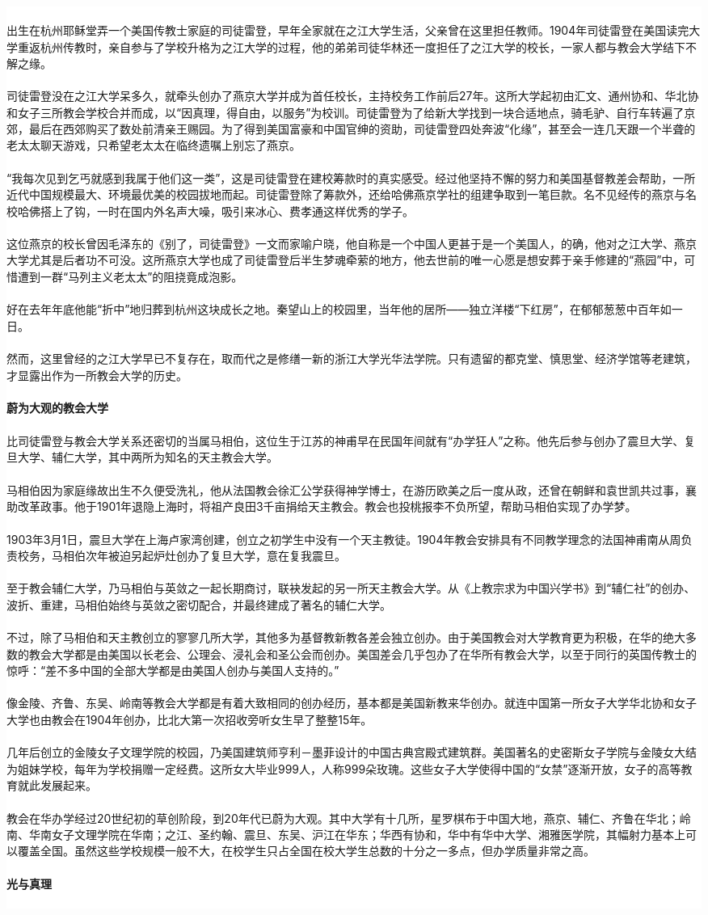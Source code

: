  <br/>
 出生在杭州耶稣堂弄一个美国传教士家庭的司徒雷登，早年全家就在之江大学生活，父亲曾在这里担任教师。1904年司徒雷登在美国读完大学重返杭州传教时，亲自参与了学校升格为之江大学的过程，他的弟弟司徒华林还一度担任了之江大学的校长，一家人都与教会大学结下不解之缘。
 <br/>
 <br/>
 司徒雷登没在之江大学呆多久，就牵头创办了燕京大学并成为首任校长，主持校务工作前后27年。这所大学起初由汇文、通州协和、华北协和女子三所教会学校合并而成，以“因真理，得自由，以服务”为校训。司徒雷登为了给新大学找到一块合适地点，骑毛驴、自行车转遍了京郊，最后在西郊购买了数处前清亲王赐园。为了得到美国富豪和中国官绅的资助，司徒雷登四处奔波“化缘”，甚至会一连几天跟一个半聋的老太太聊天游戏，只希望老太太在临终遗嘱上别忘了燕京。
 <br/>
 <br/>
 “我每次见到乞丐就感到我属于他们这一类”，这是司徒雷登在建校筹款时的真实感受。经过他坚持不懈的努力和美国基督教差会帮助，一所近代中国规模最大、环境最优美的校园拔地而起。司徒雷登除了筹款外，还给哈佛燕京学社的组建争取到一笔巨款。名不见经传的燕京与名校哈佛搭上了钩，一时在国内外名声大噪，吸引来冰心、费孝通这样优秀的学子。
 <br/>
 <br/>
 这位燕京的校长曾因毛泽东的《别了，司徒雷登》一文而家喻户晓，他自称是一个中国人更甚于是一个美国人，的确，他对之江大学、燕京大学尤其是后者功不可没。这所燕京大学也成了司徒雷登后半生梦魂牵萦的地方，他去世前的唯一心愿是想安葬于亲手修建的“燕园”中，可惜遭到一群“马列主义老太太”的阻挠竟成泡影。
 <br/>
 <br/>
 好在去年年底他能“折中”地归葬到杭州这块成长之地。秦望山上的校园里，当年他的居所——独立洋楼“下红房”，在郁郁葱葱中百年如一日。
 <br/>
 <br/>
 然而，这里曾经的之江大学早已不复存在，取而代之是修缮一新的浙江大学光华法学院。只有遗留的都克堂、慎思堂、经济学馆等老建筑，才显露出作为一所教会大学的历史。
 <br/>
 <b>
  <br/>
  蔚为大观的教会大学
 </b>
 <br/>
 <br/>
 比司徒雷登与教会大学关系还密切的当属马相伯，这位生于江苏的神甫早在民国年间就有“办学狂人”之称。他先后参与创办了震旦大学、复旦大学、辅仁大学，其中两所为知名的天主教会大学。
 <br/>
 <br/>
 马相伯因为家庭缘故出生不久便受洗礼，他从法国教会徐汇公学获得神学博士，在游历欧美之后一度从政，还曾在朝鲜和袁世凯共过事，襄助改革政事。他于1901年退隐上海时，将祖产良田3千亩捐给天主教会。教会也投桃报李不负所望，帮助马相伯实现了办学梦。
 <br/>
 <br/>
 1903年3月1日，震旦大学在上海卢家湾创建，创立之初学生中没有一个天主教徒。1904年教会安排具有不同教学理念的法国神甫南从周负责校务，马相伯次年被迫另起炉灶创办了复旦大学，意在复我震旦。
 <br/>
 <br/>
 至于教会辅仁大学，乃马相伯与英敛之一起长期商讨，联袂发起的另一所天主教会大学。从《上教宗求为中国兴学书》到“辅仁社”的创办、波折、重建，马相伯始终与英敛之密切配合，并最终建成了著名的辅仁大学。
 <br/>
 <br/>
 不过，除了马相伯和天主教创立的寥寥几所大学，其他多为基督教新教各差会独立创办。由于美国教会对大学教育更为积极，在华的绝大多数的教会大学都是由美国以长老会、公理会、浸礼会和圣公会而创办。美国差会几乎包办了在华所有教会大学，以至于同行的英国传教士的惊呼：“差不多中国的全部大学都是由美国人创办与美国人支持的。”
 <br/>
 <br/>
 像金陵、齐鲁、东吴、岭南等教会大学都是有着大致相同的创办经历，基本都是美国新教来华创办。就连中国第一所女子大学华北协和女子大学也由教会在1904年创办，比北大第一次招收旁听女生早了整整15年。
 <br/>
 <br/>
 几年后创立的金陵女子文理学院的校园，乃美国建筑师亨利－墨菲设计的中国古典宫殿式建筑群。美国著名的史密斯女子学院与金陵女大结为姐妹学校，每年为学校捐赠一定经费。这所女大毕业999人，人称999朵玫瑰。这些女子大学使得中国的“女禁”逐渐开放，女子的高等教育就此发展起来。
 <br/>
 <br/>
 教会在华办学经过20世纪初的草创阶段，到20年代已蔚为大观。其中大学有十几所，星罗棋布于中国大地，燕京、辅仁、齐鲁在华北；岭南、华南女子文理学院在华南；之江、圣约翰、震旦、东吴、沪江在华东；华西有协和，华中有华中大学、湘雅医学院，其幅射力基本上可以覆盖全国。虽然这些学校规模一般不大，在校学生只占全国在校大学生总数的十分之一多点，但办学质量非常之高。
 <br/>
 <br/>
 <b>
  光与真理
 </b>
 <br/>
 <br/>